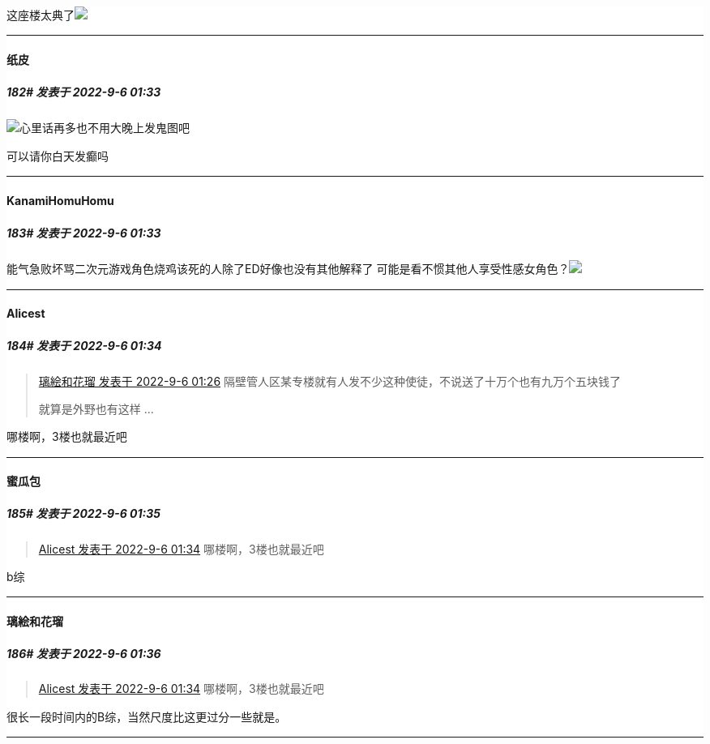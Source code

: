 这座楼太典了<img src="https://static.saraba1st.com/image/smiley/face2017/067.png" referrerpolicy="no-referrer">

*****

####  纸皮  
##### 182#       发表于 2022-9-6 01:33

<img src="https://static.saraba1st.com/image/smiley/face2017/067.png" referrerpolicy="no-referrer">心里话再多也不用大晚上发鬼图吧

可以请你白天发癫吗

*****

####  KanamiHomuHomu  
##### 183#       发表于 2022-9-6 01:33

能气急败坏骂二次元游戏角色烧鸡该死的人除了ED好像也没有其他解释了
可能是看不惯其他人享受性感女角色？<img src="https://static.saraba1st.com/image/smiley/face2017/065.png" referrerpolicy="no-referrer">

*****

####  Alicest  
##### 184#       发表于 2022-9-6 01:34

<blockquote><a href="httphttps://bbs.saraba1st.com/2b/forum.php?mod=redirect&amp;goto=findpost&amp;pid=57356844&amp;ptid=2090868" target="_blank">璃絵和花瑠 发表于 2022-9-6 01:26</a>
隔壁管人区某专楼就有人发不少这种使徒，不说送了十万个也有九万个五块钱了

就算是外野也有这样 ...</blockquote>
哪楼啊，3楼也就最近吧

*****

####  蜜瓜包  
##### 185#       发表于 2022-9-6 01:35

<blockquote><a href="httphttps://bbs.saraba1st.com/2b/forum.php?mod=redirect&amp;goto=findpost&amp;pid=57356873&amp;ptid=2090868" target="_blank">Alicest 发表于 2022-9-6 01:34</a>
哪楼啊，3楼也就最近吧</blockquote>
b综

*****

####  璃絵和花瑠  
##### 186#       发表于 2022-9-6 01:36

<blockquote><a href="httphttps://bbs.saraba1st.com/2b/forum.php?mod=redirect&amp;goto=findpost&amp;pid=57356873&amp;ptid=2090868" target="_blank">Alicest 发表于 2022-9-6 01:34</a>
哪楼啊，3楼也就最近吧</blockquote>
很长一段时间内的B综，当然尺度比这更过分一些就是。

*****
